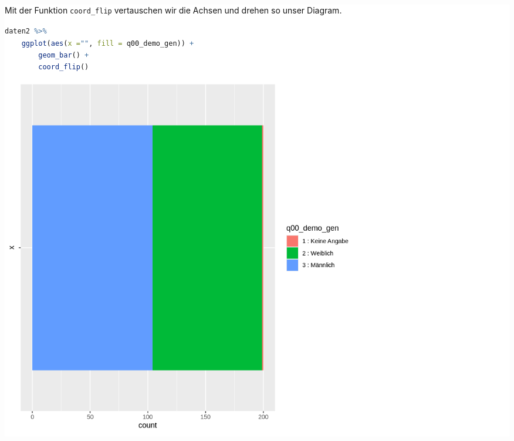 

Mit der Funktion `coord_flip` vertauschen wir die Achsen und drehen so unser Diagram.


```R
daten2 %>%
    ggplot(aes(x ="", fill = q00_demo_gen)) +
        geom_bar() +
        coord_flip()
```


    
<img width="600" src="https://raw.githubusercontent.com/dxiai/ct-resourcen/master/bilder/visualisierung/output_21_0.png">
    